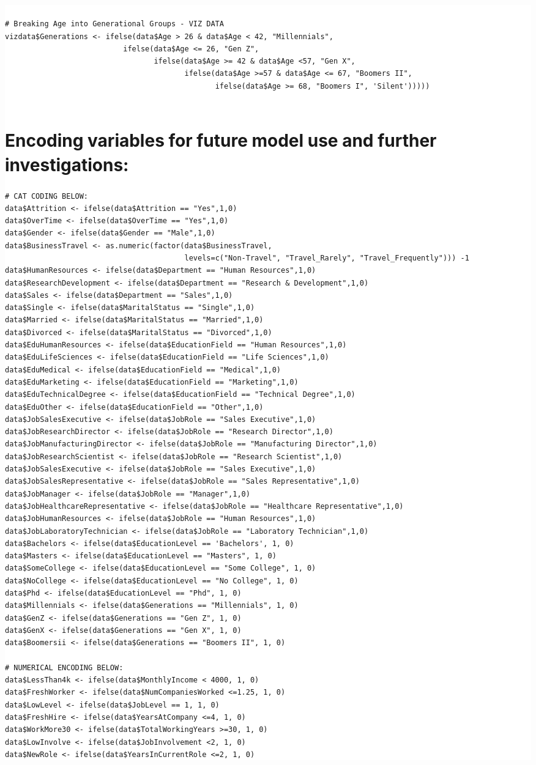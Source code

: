 ```{r}

# Breaking Age into Generational Groups - VIZ DATA
vizdata$Generations <- ifelse(data$Age > 26 & data$Age < 42, "Millennials",
                           ifelse(data$Age <= 26, "Gen Z",
                                  ifelse(data$Age >= 42 & data$Age <57, "Gen X",
                                         ifelse(data$Age >=57 & data$Age <= 67, "Boomers II",
                                                ifelse(data$Age >= 68, "Boomers I", 'Silent')))))


```


# Encoding variables for future model use and further investigations:
```{r}
# CAT CODING BELOW:
data$Attrition <- ifelse(data$Attrition == "Yes",1,0)
data$OverTime <- ifelse(data$OverTime == "Yes",1,0)
data$Gender <- ifelse(data$Gender == "Male",1,0)
data$BusinessTravel <- as.numeric(factor(data$BusinessTravel, 
                                         levels=c("Non-Travel", "Travel_Rarely", "Travel_Frequently"))) -1
data$HumanResources <- ifelse(data$Department == "Human Resources",1,0)
data$ResearchDevelopment <- ifelse(data$Department == "Research & Development",1,0)
data$Sales <- ifelse(data$Department == "Sales",1,0)
data$Single <- ifelse(data$MaritalStatus == "Single",1,0)
data$Married <- ifelse(data$MaritalStatus == "Married",1,0)
data$Divorced <- ifelse(data$MaritalStatus == "Divorced",1,0)
data$EduHumanResources <- ifelse(data$EducationField == "Human Resources",1,0)
data$EduLifeSciences <- ifelse(data$EducationField == "Life Sciences",1,0)
data$EduMedical <- ifelse(data$EducationField == "Medical",1,0)
data$EduMarketing <- ifelse(data$EducationField == "Marketing",1,0)
data$EduTechnicalDegree <- ifelse(data$EducationField == "Technical Degree",1,0)
data$EduOther <- ifelse(data$EducationField == "Other",1,0)
data$JobSalesExecutive <- ifelse(data$JobRole == "Sales Executive",1,0)
data$JobResearchDirector <- ifelse(data$JobRole == "Research Director",1,0)
data$JobManufacturingDirector <- ifelse(data$JobRole == "Manufacturing Director",1,0)
data$JobResearchScientist <- ifelse(data$JobRole == "Research Scientist",1,0)
data$JobSalesExecutive <- ifelse(data$JobRole == "Sales Executive",1,0)
data$JobSalesRepresentative <- ifelse(data$JobRole == "Sales Representative",1,0)
data$JobManager <- ifelse(data$JobRole == "Manager",1,0)
data$JobHealthcareRepresentative <- ifelse(data$JobRole == "Healthcare Representative",1,0)
data$JobHumanResources <- ifelse(data$JobRole == "Human Resources",1,0)
data$JobLaboratoryTechnician <- ifelse(data$JobRole == "Laboratory Technician",1,0)
data$Bachelors <- ifelse(data$EducationLevel == 'Bachelors', 1, 0)
data$Masters <- ifelse(data$EducationLevel == "Masters", 1, 0)
data$SomeCollege <- ifelse(data$EducationLevel == "Some College", 1, 0)
data$NoCollege <- ifelse(data$EducationLevel == "No College", 1, 0)
data$Phd <- ifelse(data$EducationLevel == "Phd", 1, 0)
data$Millennials <- ifelse(data$Generations == "Millennials", 1, 0)
data$GenZ <- ifelse(data$Generations == "Gen Z", 1, 0)
data$GenX <- ifelse(data$Generations == "Gen X", 1, 0)
data$Boomersii <- ifelse(data$Generations == "Boomers II", 1, 0)

# NUMERICAL ENCODING BELOW:
data$LessThan4k <- ifelse(data$MonthlyIncome < 4000, 1, 0)
data$FreshWorker <- ifelse(data$NumCompaniesWorked <=1.25, 1, 0)
data$LowLevel <- ifelse(data$JobLevel == 1, 1, 0)
data$FreshHire <- ifelse(data$YearsAtCompany <=4, 1, 0) 
data$WorkMore30 <- ifelse(data$TotalWorkingYears >=30, 1, 0)
data$LowInvolve <- ifelse(data$JobInvolvement <2, 1, 0)
data$NewRole <- ifelse(data$YearsInCurrentRole <=2, 1, 0)
```